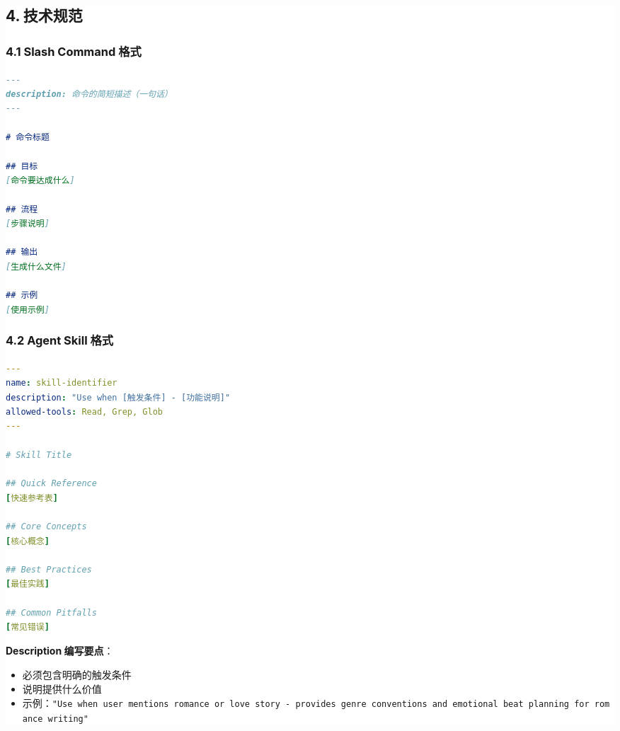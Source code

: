 
## 4. 技术规范

### 4.1 Slash Command 格式

```markdown
---
description: 命令的简短描述（一句话）
---

# 命令标题

## 目标
[命令要达成什么]

## 流程
[步骤说明]

## 输出
[生成什么文件]

## 示例
[使用示例]
```

### 4.2 Agent Skill 格式

```yaml
---
name: skill-identifier
description: "Use when [触发条件] - [功能说明]"
allowed-tools: Read, Grep, Glob
---

# Skill Title

## Quick Reference
[快速参考表]

## Core Concepts
[核心概念]

## Best Practices
[最佳实践]

## Common Pitfalls
[常见错误]
```

**Description 编写要点**：

- 必须包含明确的触发条件
- 说明提供什么价值
- 示例：`"Use when user mentions romance or love story - provides genre conventions and emotional beat planning for romance writing"`

